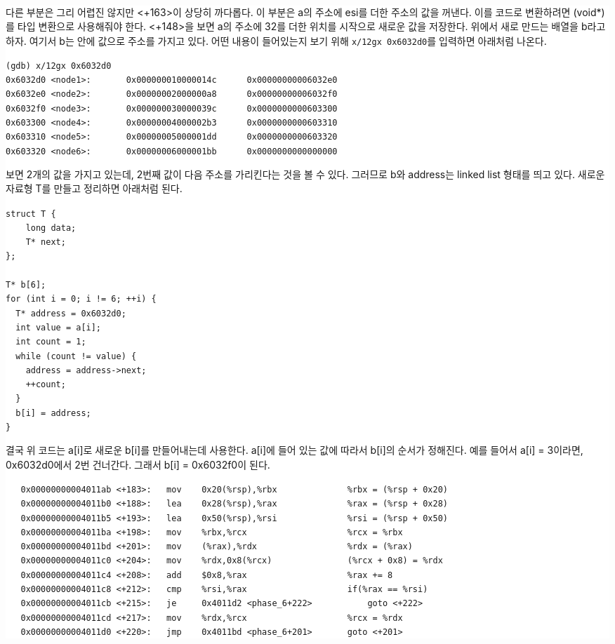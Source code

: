 다른 부분은 그리 어렵진 않지만 <+163>이 상당히 까다롭다.
이 부분은 a의 주소에 esi를 더한 주소의 값을 꺼낸다.
이를 코드로 변환하려면 (void\*)를 타입 변환으로 사용해줘야 한다.
<+148>을 보면 a의 주소에 32를 더한 위치를 시작으로 새로운 값을 저장한다.
위에서 새로 만드는 배열을 b라고 하자.
여기서 b는 안에 값으로 주소를 가지고 있다.
어떤 내용이 들어있는지 보기 위해 `x/12gx 0x6032d0`를 입력하면 아래처럼 나온다.

```
(gdb) x/12gx 0x6032d0
0x6032d0 <node1>:       0x000000010000014c      0x00000000006032e0
0x6032e0 <node2>:       0x00000002000000a8      0x00000000006032f0
0x6032f0 <node3>:       0x000000030000039c      0x0000000000603300
0x603300 <node4>:       0x00000004000002b3      0x0000000000603310
0x603310 <node5>:       0x00000005000001dd      0x0000000000603320
0x603320 <node6>:       0x00000006000001bb      0x0000000000000000
```

보면 2개의 값을 가지고 있는데, 2번째 값이 다음 주소를 가리킨다는 것을 볼 수 있다.
그러므로 b와 address는 linked list 형태를 띄고 있다.
새로운 자료형 T를 만들고 정리하면 아래처럼 된다.

```
struct T {
    long data;
    T* next;
};

T* b[6];
for (int i = 0; i != 6; ++i) {
  T* address = 0x6032d0;
  int value = a[i];
  int count = 1;
  while (count != value) {
    address = address->next;
    ++count;
  }
  b[i] = address;
}
```

결국 위 코드는 a[i]로 새로운 b[i]를 만들어내는데 사용한다.
a[i]에 들어 있는 값에 따라서 b[i]의 순서가 정해진다.
예를 들어서 a[i] = 3이라면, 0x6032d0에서 2번 건너간다.
그래서 b[i] = 0x6032f0이 된다.

```
   0x00000000004011ab <+183>:   mov    0x20(%rsp),%rbx              %rbx = (%rsp + 0x20)
   0x00000000004011b0 <+188>:   lea    0x28(%rsp),%rax              %rax = (%rsp + 0x28)
   0x00000000004011b5 <+193>:   lea    0x50(%rsp),%rsi              %rsi = (%rsp + 0x50)
   0x00000000004011ba <+198>:   mov    %rbx,%rcx                    %rcx = %rbx
   0x00000000004011bd <+201>:   mov    (%rax),%rdx                  %rdx = (%rax)
   0x00000000004011c0 <+204>:   mov    %rdx,0x8(%rcx)               (%rcx + 0x8) = %rdx
   0x00000000004011c4 <+208>:   add    $0x8,%rax                    %rax += 8
   0x00000000004011c8 <+212>:   cmp    %rsi,%rax                    if(%rax == %rsi)
   0x00000000004011cb <+215>:   je     0x4011d2 <phase_6+222>           goto <+222>
   0x00000000004011cd <+217>:   mov    %rdx,%rcx                    %rcx = %rdx
   0x00000000004011d0 <+220>:   jmp    0x4011bd <phase_6+201>       goto <+201>
```
